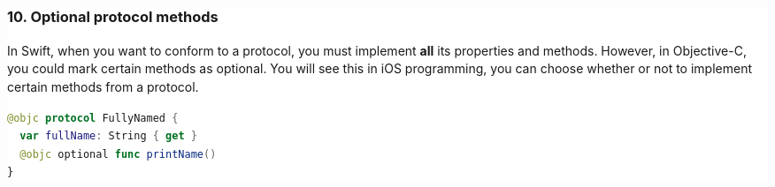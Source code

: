 ### 10. Optional protocol methods


In Swift, when you want to conform to a protocol, you must implement **all** its properties and methods.  However, in Objective-C, you could mark certain methods as optional.  You will see this in iOS programming, you can choose whether or not to implement certain methods from a protocol.

```swift
@objc protocol FullyNamed {
  var fullName: String { get }
  @objc optional func printName()
}
```
